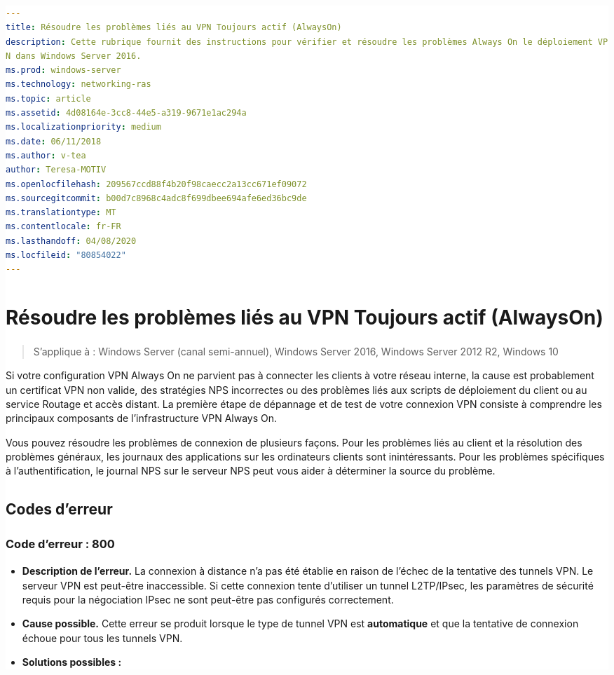 ```yaml
---
title: Résoudre les problèmes liés au VPN Toujours actif (AlwaysOn)
description: Cette rubrique fournit des instructions pour vérifier et résoudre les problèmes Always On le déploiement VPN dans Windows Server 2016.
ms.prod: windows-server
ms.technology: networking-ras
ms.topic: article
ms.assetid: 4d08164e-3cc8-44e5-a319-9671e1ac294a
ms.localizationpriority: medium
ms.date: 06/11/2018
ms.author: v-tea
author: Teresa-MOTIV
ms.openlocfilehash: 209567ccd88f4b20f98caecc2a13cc671ef09072
ms.sourcegitcommit: b00d7c8968c4adc8f699dbee694afe6ed36bc9de
ms.translationtype: MT
ms.contentlocale: fr-FR
ms.lasthandoff: 04/08/2020
ms.locfileid: "80854022"
---
```

# <a name="troubleshoot-always-on-vpn"></a>Résoudre les problèmes liés au VPN Toujours actif (AlwaysOn) 

>S’applique à : Windows Server (canal semi-annuel), Windows Server 2016, Windows Server 2012 R2, Windows 10

Si votre configuration VPN Always On ne parvient pas à connecter les clients à votre réseau interne, la cause est probablement un certificat VPN non valide, des stratégies NPS incorrectes ou des problèmes liés aux scripts de déploiement du client ou au service Routage et accès distant. La première étape de dépannage et de test de votre connexion VPN consiste à comprendre les principaux composants de l’infrastructure VPN Always On. 

Vous pouvez résoudre les problèmes de connexion de plusieurs façons. Pour les problèmes liés au client et la résolution des problèmes généraux, les journaux des applications sur les ordinateurs clients sont inintéressants. Pour les problèmes spécifiques à l’authentification, le journal NPS sur le serveur NPS peut vous aider à déterminer la source du problème.

## <a name="error-codes"></a>Codes d’erreur

### <a name="error-code-800"></a>Code d’erreur : 800

- **Description de l’erreur.** La connexion à distance n’a pas été établie en raison de l’échec de la tentative des tunnels VPN. Le serveur VPN est peut-être inaccessible. Si cette connexion tente d’utiliser un tunnel L2TP/IPsec, les paramètres de sécurité requis pour la négociation IPsec ne sont peut-être pas configurés correctement.

- **Cause possible.** Cette erreur se produit lorsque le type de tunnel VPN est **automatique** et que la tentative de connexion échoue pour tous les tunnels VPN.

- **Solutions possibles :**

